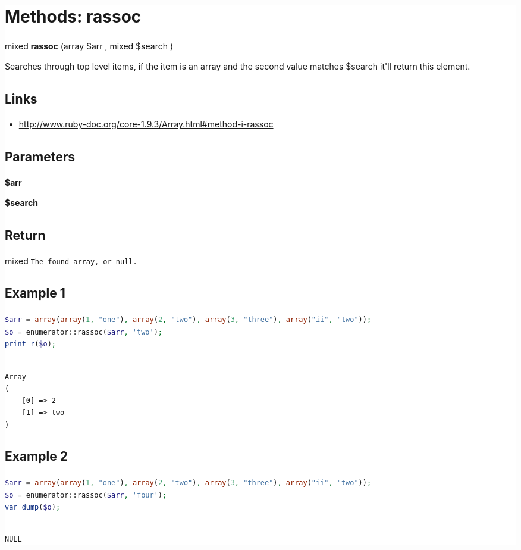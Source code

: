 
<a name="method_rassoc"></a>Methods: rassoc
===============
mixed **rassoc** (array $arr , mixed $search )


Searches through top level items, if the item is an array and the second value matches $search it'll return this element.

Links
-----
 * http://www.ruby-doc.org/core-1.9.3/Array.html#method-i-rassoc

Parameters
----------
  **$arr**

  **$search**

Return
------
mixed
    ```
    The found array, or null.
    ```

Example 1
---------
```php
$arr = array(array(1, "one"), array(2, "two"), array(3, "three"), array("ii", "two"));
$o = enumerator::rassoc($arr, 'two');
print_r($o);
```

```

Array
(
    [0] => 2
    [1] => two
)

```

Example 2
---------
```php
$arr = array(array(1, "one"), array(2, "two"), array(3, "three"), array("ii", "two"));
$o = enumerator::rassoc($arr, 'four');
var_dump($o);
```

```

NULL

```
